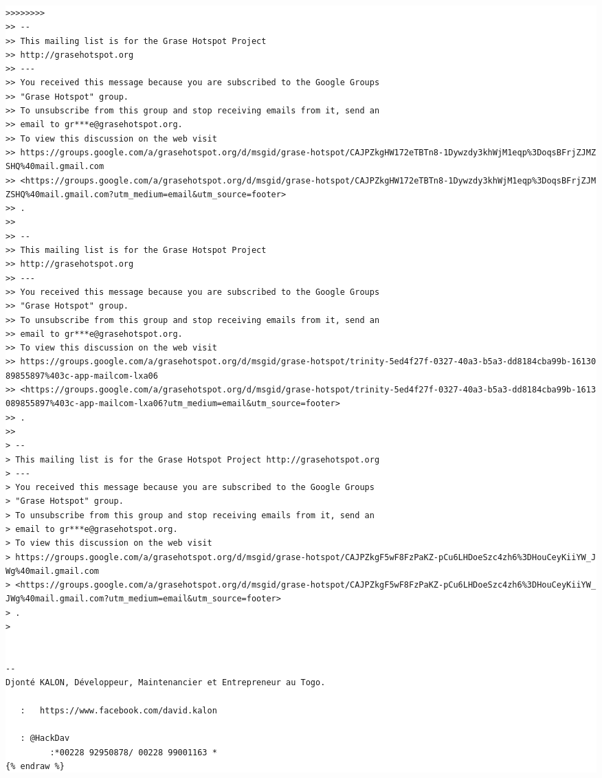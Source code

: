 ```
>>>>>>>>
>> --
>> This mailing list is for the Grase Hotspot Project
>> http://grasehotspot.org
>> ---
>> You received this message because you are subscribed to the Google Groups
>> "Grase Hotspot" group.
>> To unsubscribe from this group and stop receiving emails from it, send an
>> email to gr***e@grasehotspot.org.
>> To view this discussion on the web visit
>> https://groups.google.com/a/grasehotspot.org/d/msgid/grase-hotspot/CAJPZkgHW172eTBTn8-1Dywzdy3khWjM1eqp%3DoqsBFrjZJMZSHQ%40mail.gmail.com
>> <https://groups.google.com/a/grasehotspot.org/d/msgid/grase-hotspot/CAJPZkgHW172eTBTn8-1Dywzdy3khWjM1eqp%3DoqsBFrjZJMZSHQ%40mail.gmail.com?utm_medium=email&utm_source=footer>
>> .
>>
>> --
>> This mailing list is for the Grase Hotspot Project
>> http://grasehotspot.org
>> ---
>> You received this message because you are subscribed to the Google Groups
>> "Grase Hotspot" group.
>> To unsubscribe from this group and stop receiving emails from it, send an
>> email to gr***e@grasehotspot.org.
>> To view this discussion on the web visit
>> https://groups.google.com/a/grasehotspot.org/d/msgid/grase-hotspot/trinity-5ed4f27f-0327-40a3-b5a3-dd8184cba99b-1613089855897%403c-app-mailcom-lxa06
>> <https://groups.google.com/a/grasehotspot.org/d/msgid/grase-hotspot/trinity-5ed4f27f-0327-40a3-b5a3-dd8184cba99b-1613089855897%403c-app-mailcom-lxa06?utm_medium=email&utm_source=footer>
>> .
>>
> --
> This mailing list is for the Grase Hotspot Project http://grasehotspot.org
> ---
> You received this message because you are subscribed to the Google Groups
> "Grase Hotspot" group.
> To unsubscribe from this group and stop receiving emails from it, send an
> email to gr***e@grasehotspot.org.
> To view this discussion on the web visit
> https://groups.google.com/a/grasehotspot.org/d/msgid/grase-hotspot/CAJPZkgF5wF8FzPaKZ-pCu6LHDoeSzc4zh6%3DHouCeyKiiYW_JWg%40mail.gmail.com
> <https://groups.google.com/a/grasehotspot.org/d/msgid/grase-hotspot/CAJPZkgF5wF8FzPaKZ-pCu6LHDoeSzc4zh6%3DHouCeyKiiYW_JWg%40mail.gmail.com?utm_medium=email&utm_source=footer>
> .
>


-- 
Djonté KALON, Développeur, Maintenancier et Entrepreneur au Togo.

   :   https://www.facebook.com/david.kalon

   : @HackDav
         :*00228 92950878/ 00228 99001163 *
{% endraw %}
```
